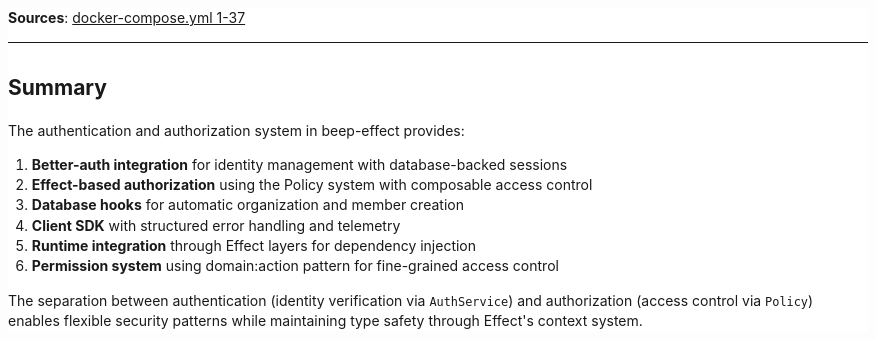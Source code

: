 **Sources**: [docker-compose.yml 1-37](https://github.com/kriegcloud/beep-effect/blob/b64126f6/docker-compose.yml#L1-L37)

* * *

Summary
-------

The authentication and authorization system in beep-effect provides:

1.   **Better-auth integration** for identity management with database-backed sessions
2.   **Effect-based authorization** using the Policy system with composable access control
3.   **Database hooks** for automatic organization and member creation
4.   **Client SDK** with structured error handling and telemetry
5.   **Runtime integration** through Effect layers for dependency injection
6.   **Permission system** using domain:action pattern for fine-grained access control

The separation between authentication (identity verification via `AuthService`) and authorization (access control via `Policy`) enables flexible security patterns while maintaining type safety through Effect's context system.
